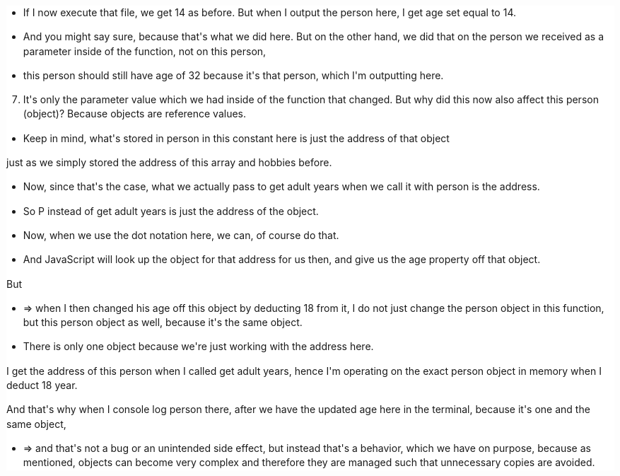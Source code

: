 ```js

```

- If I now execute that file, we get 14 as before. But when I output the person here, I get age set equal to 14.

- And you might say sure, because that's what we did here. But on the other hand, we did that on the person we received as a parameter inside of the function, not on this person,

- this person should still have age of 32 because it's that person, which I'm outputting here.

```js

```

7. It's only the parameter value which we had inside of the function that changed. But why did this now also affect this person (object)? Because objects are reference values.

- Keep in mind, what's stored in person in this constant here is just the address of that object

just as we simply stored the address of this array and hobbies before.

- Now, since that's the case, what we actually pass to get adult years when we call it with person is the address.

```js

```

- So P instead of get adult years is just the address of the object.

```js

```

- Now, when we use the dot notation here, we can, of course do that.

```js

```

- And JavaScript will look up the object for that address for us then, and give us the age property off that object.

But

- => when I then changed his age off this object by deducting 18 from it, I do not just change the person object in this function, but this person object as well, because it's the same object.

```js

```

- There is only one object because we're just working with the address here.

I get the address of this person when I called get adult years, hence I'm operating on the exact person object in memory when I deduct 18 year.

And that's why when I console log person there, after we have the updated age here in the terminal, because it's one and the same object,

- => and that's not a bug or an unintended side effect, but instead that's a behavior, which we have on purpose, because as mentioned, objects can become very complex and therefore they are managed such that unnecessary copies are avoided.
